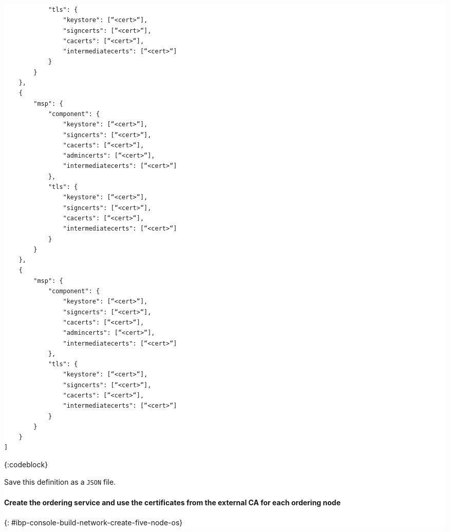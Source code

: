 ```
            "tls": {
                "keystore": [“<cert>“],
                "signcerts": [“<cert>“],
                "cacerts": [“<cert>“],
                "intermediatecerts": [“<cert>“]
            }
        }
    },
    {
        "msp": {
            "component": {
                "keystore": [“<cert>“],
                "signcerts": [“<cert>“],
                "cacerts": [“<cert>“],
                "admincerts": [“<cert>“],
                "intermediatecerts": [“<cert>“]
            },
            "tls": {
                "keystore": [“<cert>“],
                "signcerts": [“<cert>“],
                "cacerts": [“<cert>“],
                "intermediatecerts": [“<cert>“]
            }
        }
    },
    {
        "msp": {
            "component": {
                "keystore": [“<cert>“],
                "signcerts": [“<cert>“],
                "cacerts": [“<cert>“],
                "admincerts": [“<cert>“],
                "intermediatecerts": [“<cert>“]
            },
            "tls": {
                "keystore": [“<cert>“],
                "signcerts": [“<cert>“],
                "cacerts": [“<cert>“],
                "intermediatecerts": [“<cert>“]
            }
        }
    }
]
```
{:codeblock}

Save this definition as a `JSON` file.

#### Create the ordering service and use the certificates from the external CA for each ordering node
{: #ibp-console-build-network-create-five-node-os}
